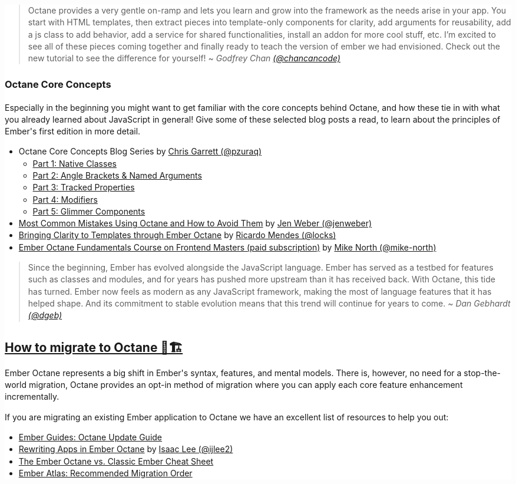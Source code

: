 > Octane provides a very gentle on-ramp and lets you learn and grow into the framework as the needs arise in your app. You start with HTML templates, then extract pieces into template-only components for clarity, add arguments for reusability, add a js class to add behavior, add a service for shared functionalities, install an addon for more cool stuff, etc. I’m excited to see all of these pieces coming together and finally ready to teach the version of ember we had envisioned. Check out the new tutorial to see the difference for yourself! ~ _Godfrey Chan [(@chancancode)](https://github.com/chancancode)_

### Octane Core Concepts

Especially in the beginning you might want to get familiar with the core concepts behind Octane,
and how these tie in with what you already learned about JavaScript in general! Give some of these selected blog posts a read,
to learn about the principles of Ember's first edition in more detail.

- Octane Core Concepts Blog Series by [Chris Garrett (@pzuraq)](https://github.com/pzuraq)
  - [Part 1: Native Classes](https://blog.emberjs.com/2019/02/11/coming-soon-in-ember-octane-part-1.html)
  - [Part 2: Angle Brackets & Named Arguments](https://blog.emberjs.com/2019/02/19/coming-soon-in-ember-octane-part-2.html)
  - [Part 3: Tracked Properties](https://blog.emberjs.com/2019/02/26/coming-soon-in-ember-octane-part-3.html)
  - [Part 4: Modifiers](https://blog.emberjs.com/2019/03/06/coming-soon-in-ember-octane-part-4.html)
  - [Part 5: Glimmer Components](https://blog.emberjs.com/2019/03/14/coming-soon-in-ember-octane-part-5.html)
- [Most Common Mistakes Using Octane and How to Avoid Them](https://medium.com/ember-ish/the-most-common-ember-js-octane-mistakes-and-how-to-avoid-them-c6420e1b0423) by [Jen Weber (@jenweber)](https://github.com/jenweber)
- [Bringing Clarity to Templates through Ember Octane](https://simplabs.com/blog/2019/12/20/clarity-in-templates/) by [Ricardo Mendes (@locks)](https://github.com/locks)
- [Ember Octane Fundamentals Course on Frontend Masters (paid subscription)](https://frontendmasters.com/courses/ember-octane/) by [Mike North (@mike-north)](https://github.com/mike-north)

> Since the beginning, Ember has evolved alongside the JavaScript language. Ember has served as a testbed for features such as classes and modules, and for years has pushed more upstream than it has received back. With Octane, this tide has turned. Ember now feels as modern as any JavaScript framework, making the most of language features that it has helped shape. And its commitment to stable evolution means that this trend will continue for years to come. ~ _Dan Gebhardt [(@dgeb)](https://github.com/dgeb)_

## [How to migrate to Octane 🐹🏗️](https://guides.emberjs.com/release/upgrading/current-edition/)


Ember Octane represents a big shift in Ember's syntax, features, and mental models. There is, however, no need for a stop-the-world migration, Octane provides an opt-in method of migration where you can apply each core feature enhancement incrementally.

If you are migrating an existing Ember application to Octane we have an excellent list of resources to help you out:

- [Ember Guides: Octane Update Guide](https://guides.emberjs.com/release/upgrading/current-edition/)
- [Rewriting Apps in Ember Octane](https://crunchingnumbers.live/2019/12/23/rewriting-apps-in-ember-octane/) by [Isaac Lee (@ijlee2)](https://github.com/ijlee2)
- [The Ember Octane vs. Classic Ember Cheat Sheet](https://ember-learn.github.io/ember-octane-vs-classic-cheat-sheet/)
- [Ember Atlas: Recommended Migration Order](https://www.notion.so/Atlas-Recommended-Migration-Order-a22f948a7cce4e01896d674f727bee74)
